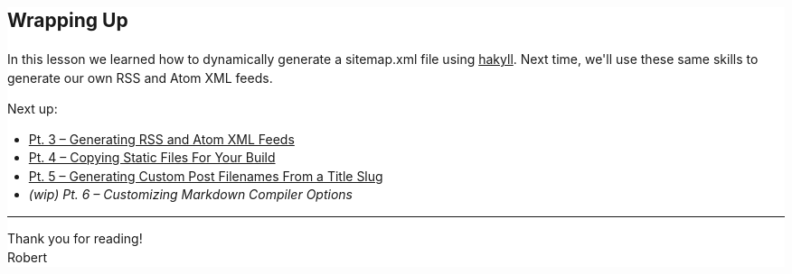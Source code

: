 ## Wrapping Up
In this lesson we learned how to dynamically generate a sitemap.xml file using
[hakyll](https://jaspervdj.be/hakyll). Next time, we'll use these same skills to
generate our own RSS and Atom XML feeds.

Next up:
* [Pt. 3 – Generating RSS and Atom XML Feeds](/hakyll-pt-3-generating-rss-and-atom-xml-feeds.html)
* [Pt. 4 – Copying Static Files For Your Build](/hakyll-pt-4-copying-static-files-for-your-build.html)
* [Pt. 5 – Generating Custom Post Filenames From a Title Slug](/hakyll-pt-5-generating-custom-post-filenames-from-a-title-slug.html)
* _(wip) Pt. 6 – Customizing Markdown Compiler Options_

* * *

Thank you for reading!
<br />
Robert
